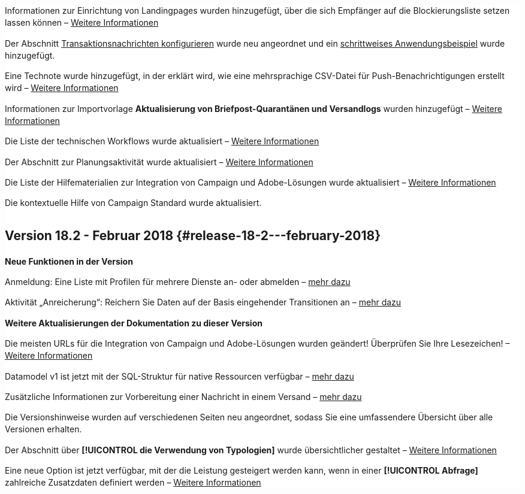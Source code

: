 Informationen zur Einrichtung von Landingpages wurden hinzugefügt, über die sich Empfänger auf die Blockierungsliste setzen lassen können – [Weitere Informationen](../../audiences/using/managing-opt-in-and-opt-out-in-campaign.md)

Der Abschnitt [Transaktionsnachrichten konfigurieren](../../channels/using/configuring-transactional-event.md) wurde neu angeordnet und ein [schrittweises Anwendungsbeispiel](../../channels/using/transactional-messaging-use-case.md) wurde hinzugefügt.

Eine Technote wurde hinzugefügt, in der erklärt wird, wie eine mehrsprachige CSV-Datei für Push-Benachrichtigungen erstellt wird – [Weitere Informationen](https://helpx.adobe.com/de/campaign/kb/acs-generate-csv-multilingual-push.html)

Informationen zur Importvorlage **Aktualisierung von Briefpost-Quarantänen und Versandlogs** wurden hinzugefügt – [Weitere Informationen](../../automating/using/importing-data-with-import-templates.md#setting-up-import-templates)

Die Liste der technischen Workflows wurde aktualisiert – [Weitere Informationen](../../administration/using/technical-workflows.md)

Der Abschnitt zur Planungsaktivität wurde aktualisiert – [Weitere Informationen](../../automating/using/scheduler.md)

Die Liste der Hilfematerialien zur Integration von Campaign und Adobe-Lösungen wurde aktualisiert – [Weitere Informationen](../../integrating/using/get-started-campaign-integrations.md)

Die kontextuelle Hilfe von Campaign Standard wurde aktualisiert.

## Version 18.2 - Februar 2018   {#release-18-2---february-2018}

**Neue Funktionen in der Version**

Anmeldung: Eine Liste mit Profilen für mehrere Dienste an- oder abmelden – [mehr dazu](../../automating/using/subscription-services.md)

Aktivität „Anreicherung“: Reichern Sie Daten auf der Basis eingehender Transitionen an – [mehr dazu](../../automating/using/enrichment.md)

**Weitere Aktualisierungen der Dokumentation zu dieser Version**

Die meisten URLs für die Integration von Campaign und Adobe-Lösungen wurden geändert! Überprüfen Sie Ihre Lesezeichen! – [Weitere Informationen](../../integrating/using/get-started-campaign-integrations.md)

Datamodel v1 ist jetzt mit der SQL-Struktur für native Ressourcen verfügbar – [mehr dazu](../../developing/using/datamodel-introduction.md)

Zusätzliche Informationen zur Vorbereitung einer Nachricht in einem Versand – [mehr dazu](../../sending/using/preparing-the-send.md)

Die Versionshinweise wurden auf verschiedenen Seiten neu angeordnet, sodass Sie eine umfassendere Übersicht über alle Versionen erhalten.

Der Abschnitt über **[!UICONTROL die Verwendung von Typologien]** wurde übersichtlicher gestaltet – [Weitere Informationen](../../sending/using/about-typology-rules.md)

Eine neue Option ist jetzt verfügbar, mit der die Leistung gesteigert werden kann, wenn in einer **[!UICONTROL Abfrage]** zahlreiche Zusatzdaten definiert werden – [Weitere Informationen](../../automating/using/query-samples.md)
